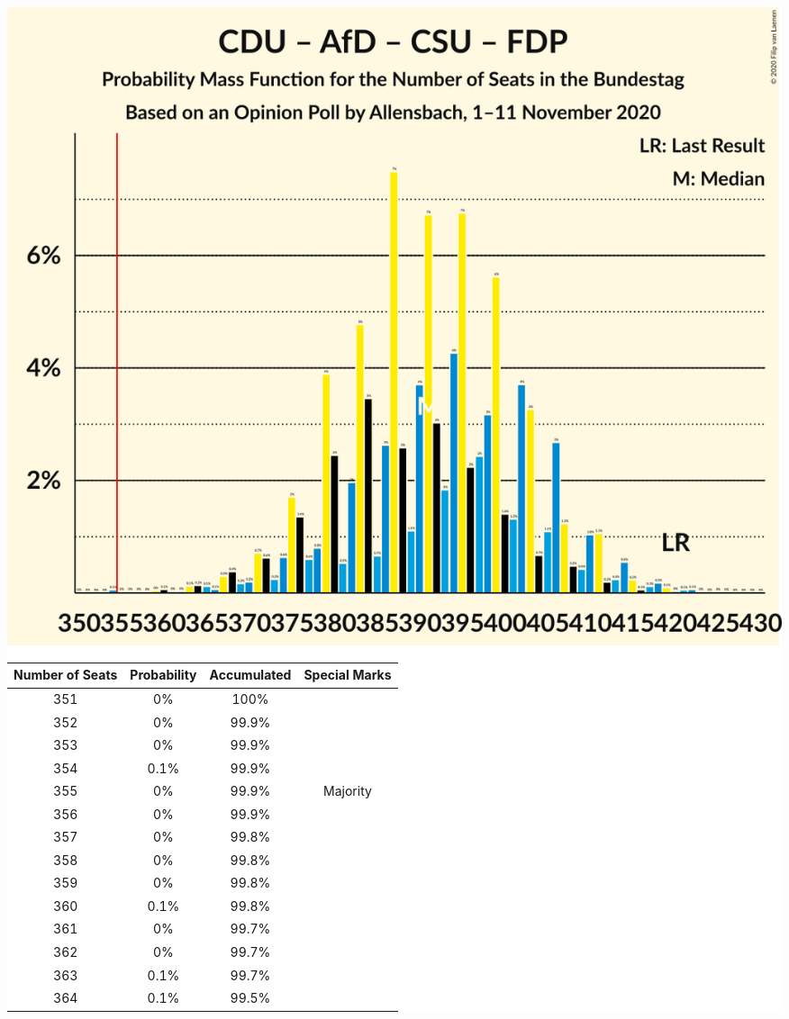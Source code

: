 ![Graph with seats probability mass function not yet produced](2020-11-11-Allensbach-coalitions-seats-pmf-cdu–afd–csu–fdp.png "Seats Probability Mass Function")

| Number of Seats | Probability | Accumulated | Special Marks |
|:---------------:|:-----------:|:-----------:|:-------------:|
| 351 | 0% | 100% |  |
| 352 | 0% | 99.9% |  |
| 353 | 0% | 99.9% |  |
| 354 | 0.1% | 99.9% |  |
| 355 | 0% | 99.9% | Majority |
| 356 | 0% | 99.9% |  |
| 357 | 0% | 99.8% |  |
| 358 | 0% | 99.8% |  |
| 359 | 0% | 99.8% |  |
| 360 | 0.1% | 99.8% |  |
| 361 | 0% | 99.7% |  |
| 362 | 0% | 99.7% |  |
| 363 | 0.1% | 99.7% |  |
| 364 | 0.1% | 99.5% |  |